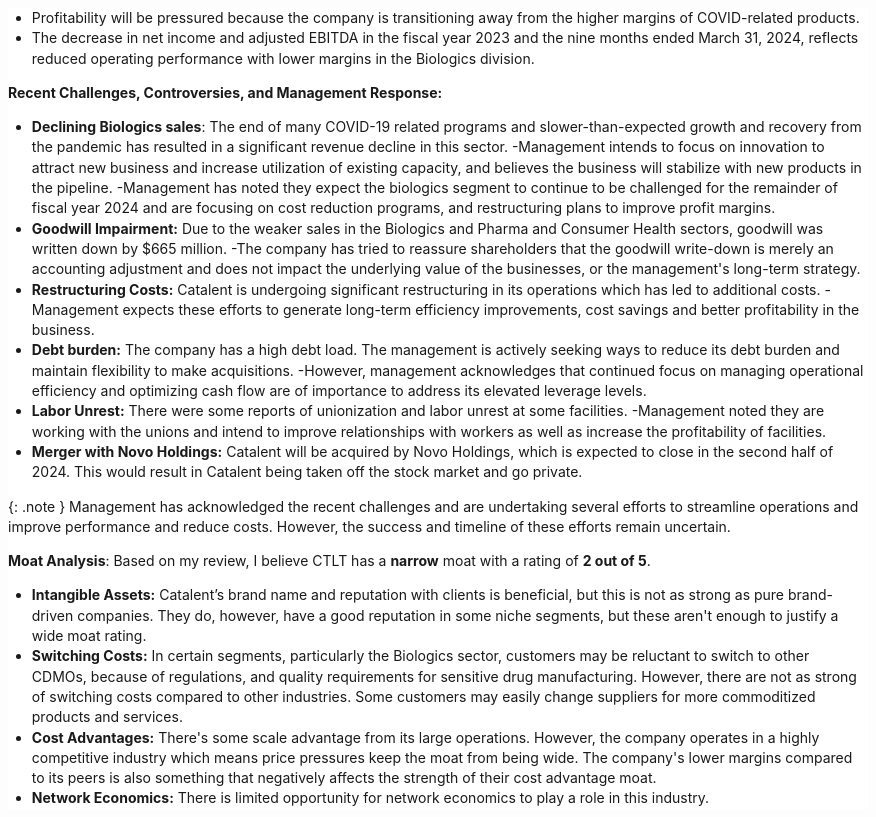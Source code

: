 * Profitability will be pressured because the company is transitioning away from the higher margins of COVID-related products. 
* The decrease in net income and adjusted EBITDA in the fiscal year 2023 and the nine months ended March 31, 2024, reflects reduced operating performance with lower margins in the Biologics division.

**Recent Challenges, Controversies, and Management Response:**
*   **Declining Biologics sales**: The end of many COVID-19 related programs and slower-than-expected growth and recovery from the pandemic has resulted in a significant revenue decline in this sector.
    -Management intends to focus on innovation to attract new business and increase utilization of existing capacity, and believes the business will stabilize with new products in the pipeline.
    -Management has noted they expect the biologics segment to continue to be challenged for the remainder of fiscal year 2024 and are focusing on cost reduction programs, and restructuring plans to improve profit margins.
*   **Goodwill Impairment:** Due to the weaker sales in the Biologics and Pharma and Consumer Health sectors, goodwill was written down by $665 million.
    -The company has tried to reassure shareholders that the goodwill write-down is merely an accounting adjustment and does not impact the underlying value of the businesses, or the management's long-term strategy.
*  **Restructuring Costs:** Catalent is undergoing significant restructuring in its operations which has led to additional costs.
    -Management expects these efforts to generate long-term efficiency improvements, cost savings and better profitability in the business.
*   **Debt burden:** The company has a high debt load. The management is actively seeking ways to reduce its debt burden and maintain flexibility to make acquisitions.
    -However, management acknowledges that continued focus on managing operational efficiency and optimizing cash flow are of importance to address its elevated leverage levels.
*   **Labor Unrest:** There were some reports of unionization and labor unrest at some facilities.
    -Management noted they are working with the unions and intend to improve relationships with workers as well as increase the profitability of facilities.
*   **Merger with Novo Holdings:**  Catalent will be acquired by Novo Holdings, which is expected to close in the second half of 2024. This would result in Catalent being taken off the stock market and go private.

{: .note }
Management has acknowledged the recent challenges and are undertaking several efforts to streamline operations and improve performance and reduce costs. However, the success and timeline of these efforts remain uncertain.

**Moat Analysis**:
Based on my review, I believe CTLT has a **narrow** moat with a rating of **2 out of 5**.
*   **Intangible Assets:** Catalent’s brand name and reputation with clients is beneficial, but this is not as strong as pure brand-driven companies. They do, however, have a good reputation in some niche segments, but these aren't enough to justify a wide moat rating.
*   **Switching Costs:** In certain segments, particularly the Biologics sector, customers may be reluctant to switch to other CDMOs, because of regulations, and quality requirements for sensitive drug manufacturing. However, there are not as strong of switching costs compared to other industries. Some customers may easily change suppliers for more commoditized products and services.
*   **Cost Advantages:** There's some scale advantage from its large operations. However, the company operates in a highly competitive industry which means price pressures keep the moat from being wide. The company's lower margins compared to its peers is also something that negatively affects the strength of their cost advantage moat.
*   **Network Economics:** There is limited opportunity for network economics to play a role in this industry.
